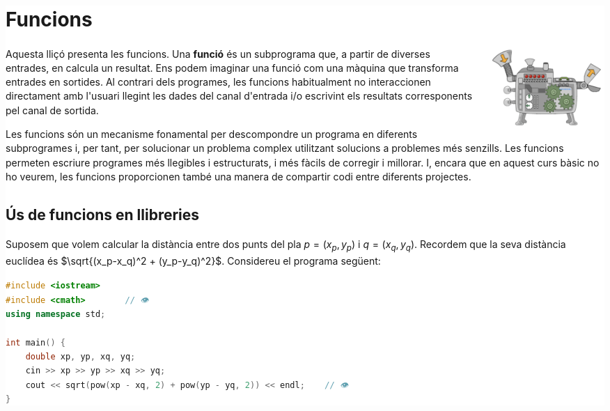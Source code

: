 # Funcions

<img src='./funcio1.png' style='height: 8em; float: right; margin: 0 0 1em 1em;'/>

Aquesta lliçó presenta les funcions. Una **funció** és un subprograma
que, a partir de diverses entrades, en calcula un resultat. Ens podem
imaginar una funció com una màquina que transforma entrades en
sortides. Al contrari dels programes, les funcions habitualment no
interaccionen directament amb l'usuari llegint les dades del canal
d'entrada i/o escrivint els resultats corresponents pel canal de
sortida.

Les funcions són un mecanisme fonamental per descompondre un programa
en diferents subprogrames i, per tant, per solucionar un problema
complex utilitzant solucions a problemes més senzills. Les funcions
permeten escriure programes més llegibles i estructurats, i més fàcils
de corregir i millorar. I, encara que en aquest curs bàsic no ho
veurem, les funcions proporcionen també una manera de compartir codi
entre diferents projectes.

## Ús de funcions en llibreries

Suposem que volem calcular la distància entre dos punts del pla
$p = (x_p, y_p)$ i $q = (x_q, y_q)$.
Recordem que la seva distància euclídea és
$\sqrt{(x_p-x_q)^2 + (y_p-y_q)^2}$.
Considereu el programa següent:

```c++
#include <iostream>
#include <cmath>        // 👁
using namespace std;

int main() {
    double xp, yp, xq, yq;
    cin >> xp >> yp >> xq >> yq;
    cout << sqrt(pow(xp - xq, 2) + pow(yp - yq, 2)) << endl;    // 👁
}
```
